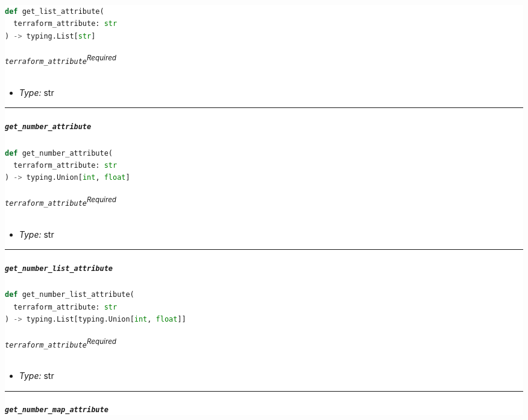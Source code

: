 ```python
def get_list_attribute(
  terraform_attribute: str
) -> typing.List[str]
```

###### `terraform_attribute`<sup>Required</sup> <a name="terraform_attribute" id="@cdktf/provider-newrelic.dataNewrelicNotificationDestination.DataNewrelicNotificationDestination.getListAttribute.parameter.terraformAttribute"></a>

- *Type:* str

---

##### `get_number_attribute` <a name="get_number_attribute" id="@cdktf/provider-newrelic.dataNewrelicNotificationDestination.DataNewrelicNotificationDestination.getNumberAttribute"></a>

```python
def get_number_attribute(
  terraform_attribute: str
) -> typing.Union[int, float]
```

###### `terraform_attribute`<sup>Required</sup> <a name="terraform_attribute" id="@cdktf/provider-newrelic.dataNewrelicNotificationDestination.DataNewrelicNotificationDestination.getNumberAttribute.parameter.terraformAttribute"></a>

- *Type:* str

---

##### `get_number_list_attribute` <a name="get_number_list_attribute" id="@cdktf/provider-newrelic.dataNewrelicNotificationDestination.DataNewrelicNotificationDestination.getNumberListAttribute"></a>

```python
def get_number_list_attribute(
  terraform_attribute: str
) -> typing.List[typing.Union[int, float]]
```

###### `terraform_attribute`<sup>Required</sup> <a name="terraform_attribute" id="@cdktf/provider-newrelic.dataNewrelicNotificationDestination.DataNewrelicNotificationDestination.getNumberListAttribute.parameter.terraformAttribute"></a>

- *Type:* str

---

##### `get_number_map_attribute` <a name="get_number_map_attribute" id="@cdktf/provider-newrelic.dataNewrelicNotificationDestination.DataNewrelicNotificationDestination.getNumberMapAttribute"></a>

